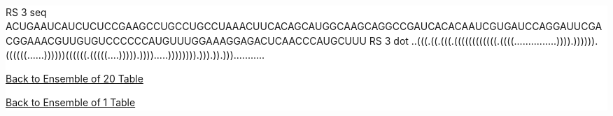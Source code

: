 
<tr>
<td markdown="span">RS 3 seq </td>
<td markdown="span"> ACUGAAUCAUCUCUCCGAAGCCUGCCUGCCUAAACUUCACAGCAUGGCAAGCAGGCCGAUCACACAAUCGUGAUCCAGGAUUCGACGGAAACGUUGUGUCCCCCCAUGUUUGGAAAGGAGACUCAACCCAUGCUUU
</td>
</tr>


<tr>
<td markdown="span">RS 3 dot </td>
<td markdown="span"> ..(((.((.(((.((((((((((((.((((...............)))).)))))).((((((......))))))((((((.(((((....))))).)))).....)))))))).))).)).)))...........
</td>
</tr>

</tbody>
</table>


</div>


[Back to Ensemble of 20 Table](../../display_436)

[Back to Ensemble of 1 Table](../../display_1533)
